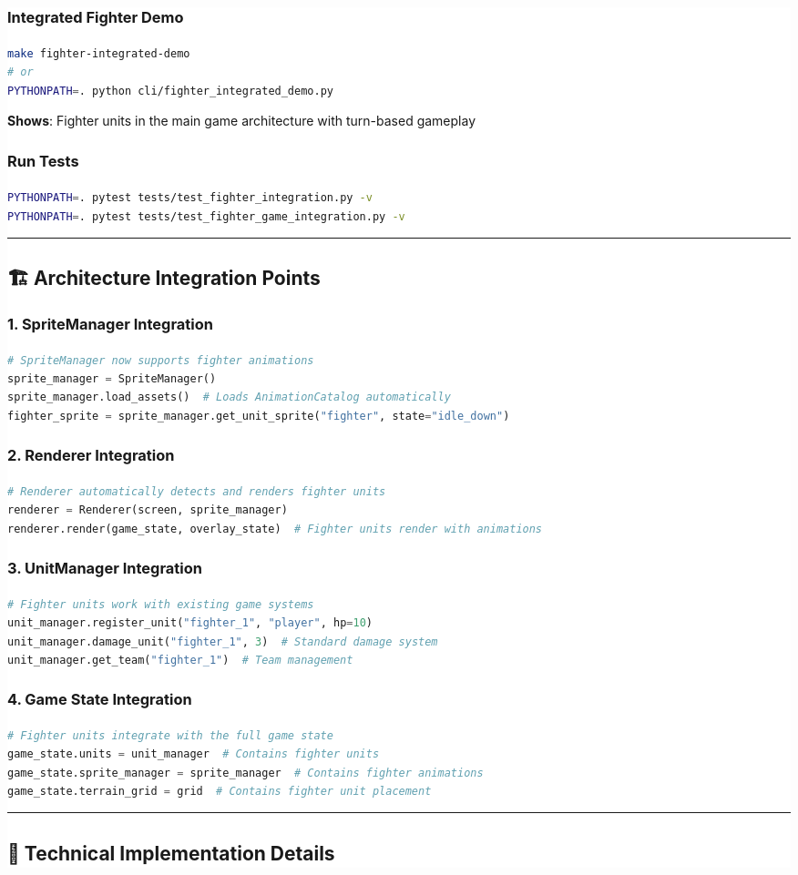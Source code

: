 ### **Integrated Fighter Demo**
```bash
make fighter-integrated-demo
# or
PYTHONPATH=. python cli/fighter_integrated_demo.py
```
**Shows**: Fighter units in the main game architecture with turn-based gameplay

### **Run Tests**
```bash
PYTHONPATH=. pytest tests/test_fighter_integration.py -v
PYTHONPATH=. pytest tests/test_fighter_game_integration.py -v
```

---

## 🏗️ **Architecture Integration Points**

### **1. SpriteManager Integration**
```python
# SpriteManager now supports fighter animations
sprite_manager = SpriteManager()
sprite_manager.load_assets()  # Loads AnimationCatalog automatically
fighter_sprite = sprite_manager.get_unit_sprite("fighter", state="idle_down")
```

### **2. Renderer Integration**
```python
# Renderer automatically detects and renders fighter units
renderer = Renderer(screen, sprite_manager)
renderer.render(game_state, overlay_state)  # Fighter units render with animations
```

### **3. UnitManager Integration**
```python
# Fighter units work with existing game systems
unit_manager.register_unit("fighter_1", "player", hp=10)
unit_manager.damage_unit("fighter_1", 3)  # Standard damage system
unit_manager.get_team("fighter_1")  # Team management
```

### **4. Game State Integration**
```python
# Fighter units integrate with the full game state
game_state.units = unit_manager  # Contains fighter units
game_state.sprite_manager = sprite_manager  # Contains fighter animations
game_state.terrain_grid = grid  # Contains fighter unit placement
```

---

## 🔧 **Technical Implementation Details**
